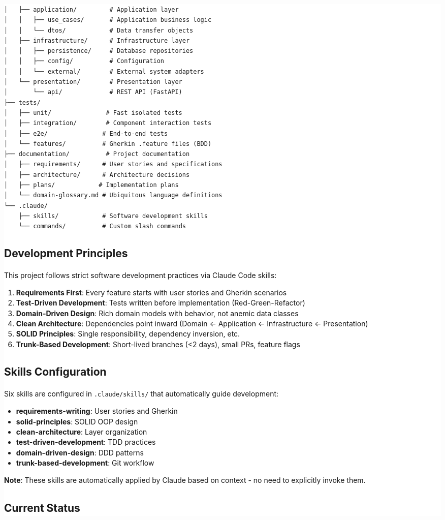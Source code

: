 ```
│   ├── application/         # Application layer
│   │   ├── use_cases/       # Application business logic
│   │   └── dtos/            # Data transfer objects
│   ├── infrastructure/      # Infrastructure layer
│   │   ├── persistence/     # Database repositories
│   │   ├── config/          # Configuration
│   │   └── external/        # External system adapters
│   └── presentation/        # Presentation layer
│       └── api/             # REST API (FastAPI)
├── tests/
│   ├── unit/               # Fast isolated tests
│   ├── integration/        # Component interaction tests
│   ├── e2e/               # End-to-end tests
│   └── features/          # Gherkin .feature files (BDD)
├── documentation/          # Project documentation
│   ├── requirements/      # User stories and specifications
│   ├── architecture/      # Architecture decisions
│   ├── plans/            # Implementation plans
│   └── domain-glossary.md # Ubiquitous language definitions
└── .claude/
    ├── skills/            # Software development skills
    └── commands/          # Custom slash commands
```

## Development Principles

This project follows strict software development practices via Claude Code skills:

1. **Requirements First**: Every feature starts with user stories and Gherkin scenarios
2. **Test-Driven Development**: Tests written before implementation (Red-Green-Refactor)
3. **Domain-Driven Design**: Rich domain models with behavior, not anemic data classes
4. **Clean Architecture**: Dependencies point inward (Domain ← Application ← Infrastructure ← Presentation)
5. **SOLID Principles**: Single responsibility, dependency inversion, etc.
6. **Trunk-Based Development**: Short-lived branches (<2 days), small PRs, feature flags

## Skills Configuration

Six skills are configured in `.claude/skills/` that automatically guide development:
- **requirements-writing**: User stories and Gherkin
- **solid-principles**: SOLID OOP design
- **clean-architecture**: Layer organization
- **test-driven-development**: TDD practices
- **domain-driven-design**: DDD patterns
- **trunk-based-development**: Git workflow

**Note**: These skills are automatically applied by Claude based on context - no need to explicitly invoke them.

## Current Status
